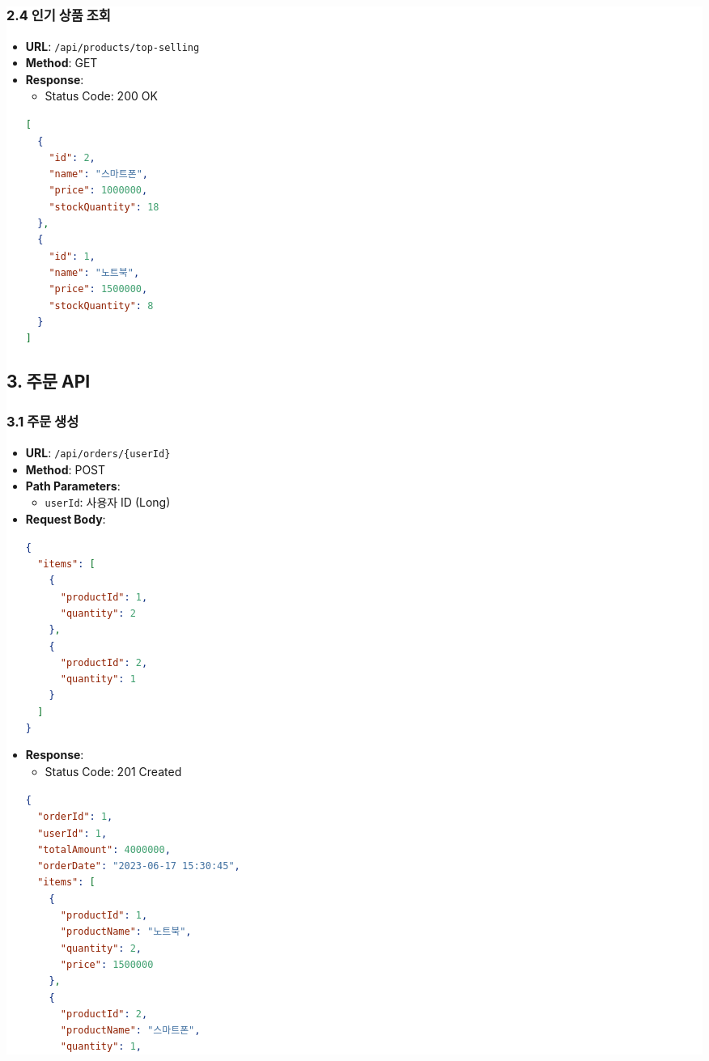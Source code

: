 ### 2.4 인기 상품 조회
- **URL**: `/api/products/top-selling`
- **Method**: GET
- **Response**:
  - Status Code: 200 OK
  ```json
  [
    {
      "id": 2,
      "name": "스마트폰",
      "price": 1000000,
      "stockQuantity": 18
    },
    {
      "id": 1,
      "name": "노트북",
      "price": 1500000,
      "stockQuantity": 8
    }
  ]
  ```

## 3. 주문 API

### 3.1 주문 생성
- **URL**: `/api/orders/{userId}`
- **Method**: POST
- **Path Parameters**:
  - `userId`: 사용자 ID (Long)
- **Request Body**:
  ```json
  {
    "items": [
      {
        "productId": 1,
        "quantity": 2
      },
      {
        "productId": 2,
        "quantity": 1
      }
    ]
  }
  ```
- **Response**:
  - Status Code: 201 Created
  ```json
  {
    "orderId": 1,
    "userId": 1,
    "totalAmount": 4000000,
    "orderDate": "2023-06-17 15:30:45",
    "items": [
      {
        "productId": 1,
        "productName": "노트북",
        "quantity": 2,
        "price": 1500000
      },
      {
        "productId": 2,
        "productName": "스마트폰",
        "quantity": 1,
  ```